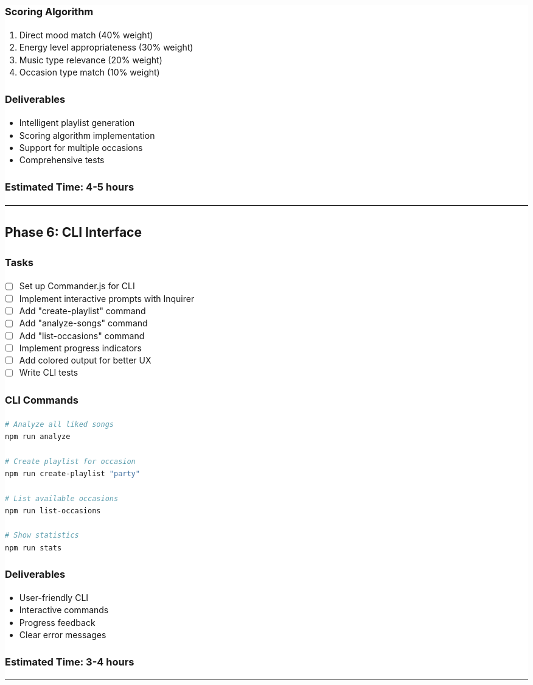 ### Scoring Algorithm
1. Direct mood match (40% weight)
2. Energy level appropriateness (30% weight)
3. Music type relevance (20% weight)
4. Occasion type match (10% weight)

### Deliverables
- Intelligent playlist generation
- Scoring algorithm implementation
- Support for multiple occasions
- Comprehensive tests

### Estimated Time: 4-5 hours

---

## Phase 6: CLI Interface

### Tasks
- [ ] Set up Commander.js for CLI
- [ ] Implement interactive prompts with Inquirer
- [ ] Add "create-playlist" command
- [ ] Add "analyze-songs" command
- [ ] Add "list-occasions" command
- [ ] Implement progress indicators
- [ ] Add colored output for better UX
- [ ] Write CLI tests

### CLI Commands
```bash
# Analyze all liked songs
npm run analyze

# Create playlist for occasion
npm run create-playlist "party"

# List available occasions
npm run list-occasions

# Show statistics
npm run stats
```

### Deliverables
- User-friendly CLI
- Interactive commands
- Progress feedback
- Clear error messages

### Estimated Time: 3-4 hours

---